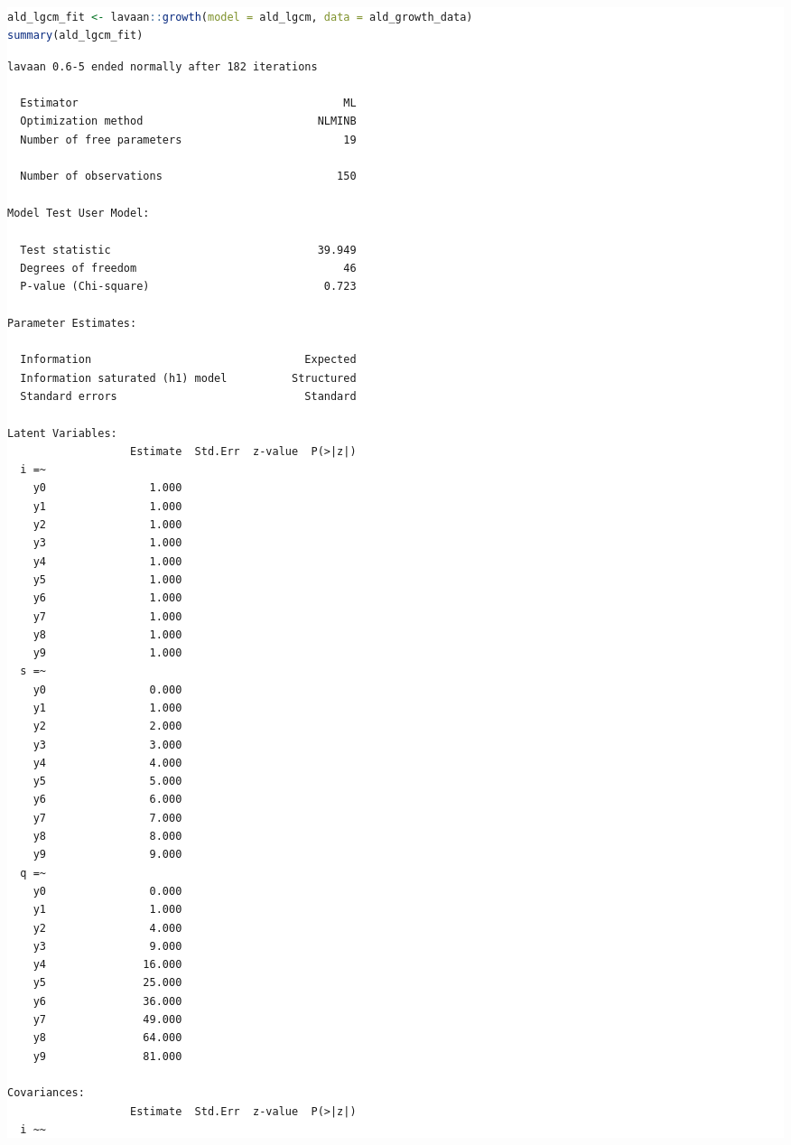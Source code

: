 ```r
ald_lgcm_fit <- lavaan::growth(model = ald_lgcm, data = ald_growth_data)
summary(ald_lgcm_fit)
```

```
lavaan 0.6-5 ended normally after 182 iterations

  Estimator                                         ML
  Optimization method                           NLMINB
  Number of free parameters                         19
                                                      
  Number of observations                           150
                                                      
Model Test User Model:
                                                      
  Test statistic                                39.949
  Degrees of freedom                                46
  P-value (Chi-square)                           0.723

Parameter Estimates:

  Information                                 Expected
  Information saturated (h1) model          Structured
  Standard errors                             Standard

Latent Variables:
                   Estimate  Std.Err  z-value  P(>|z|)
  i =~                                                
    y0                1.000                           
    y1                1.000                           
    y2                1.000                           
    y3                1.000                           
    y4                1.000                           
    y5                1.000                           
    y6                1.000                           
    y7                1.000                           
    y8                1.000                           
    y9                1.000                           
  s =~                                                
    y0                0.000                           
    y1                1.000                           
    y2                2.000                           
    y3                3.000                           
    y4                4.000                           
    y5                5.000                           
    y6                6.000                           
    y7                7.000                           
    y8                8.000                           
    y9                9.000                           
  q =~                                                
    y0                0.000                           
    y1                1.000                           
    y2                4.000                           
    y3                9.000                           
    y4               16.000                           
    y5               25.000                           
    y6               36.000                           
    y7               49.000                           
    y8               64.000                           
    y9               81.000                           

Covariances:
                   Estimate  Std.Err  z-value  P(>|z|)
  i ~~                                                
```